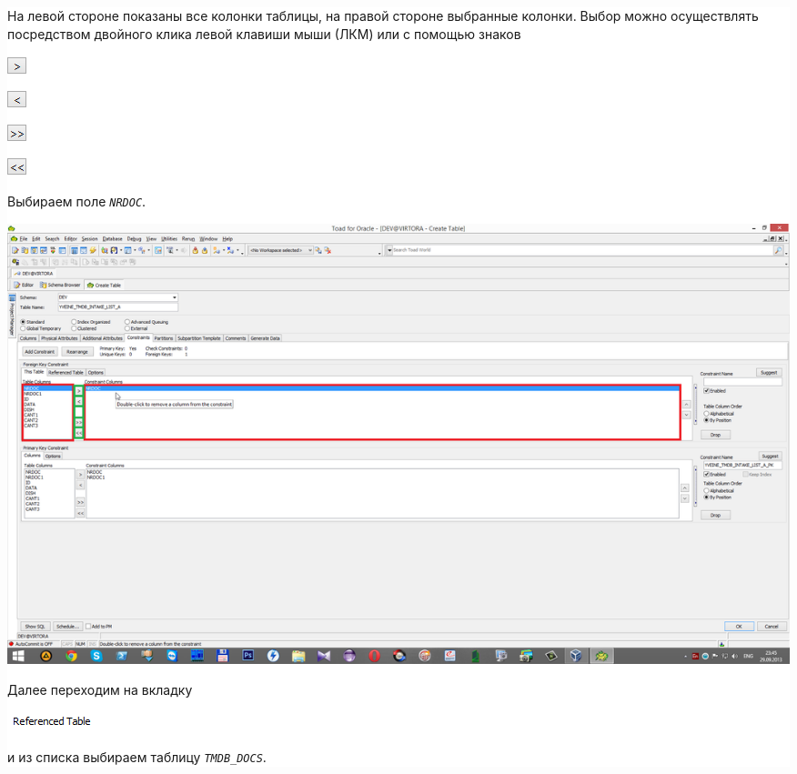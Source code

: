  На левой стороне показаны все колонки таблицы, на правой стороне выбранные колонки. Выбор можно осуществлять посредством двойного клика левой клавиши мыши \(ЛКМ\) или с помощью знаков

![](../../.gitbook/assets/bolshe.png)

![](../../.gitbook/assets/menshe.png)

![](../../.gitbook/assets/bolshe-2.png)

![](../../.gitbook/assets/menshe-2.png)

 Выбираем поле _`NRDOC`_.

![](../../.gitbook/assets/screenshot016.png)

 Далее переходим на вкладку 

![](../../.gitbook/assets/referenced-table.png)

 и из списка выбираем таблицу _`TMDB_DOCS`_.
